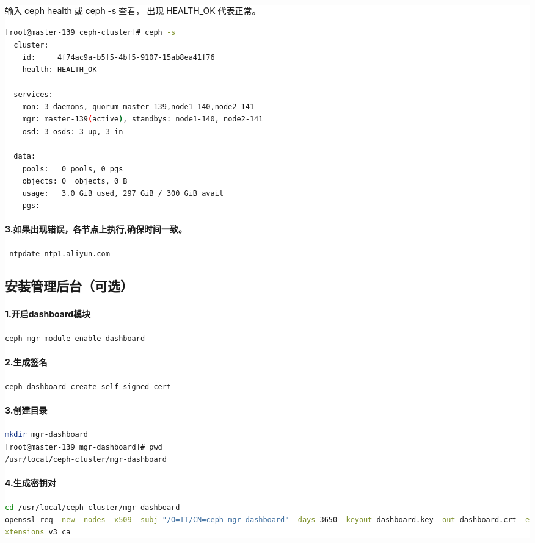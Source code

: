 输入 ceph health 或 ceph -s 查看， 出现 HEALTH_OK 代表正常。

```bash
[root@master-139 ceph-cluster]# ceph -s 
  cluster:
    id:     4f74ac9a-b5f5-4bf5-9107-15ab8ea41f76
    health: HEALTH_OK
 
  services:
    mon: 3 daemons, quorum master-139,node1-140,node2-141
    mgr: master-139(active), standbys: node1-140, node2-141
    osd: 3 osds: 3 up, 3 in
 
  data:
    pools:   0 pools, 0 pgs
    objects: 0  objects, 0 B
    usage:   3.0 GiB used, 297 GiB / 300 GiB avail
    pgs:     
```

#### 3.如果出现错误，各节点上执行,确保时间一致。

```bash
 ntpdate ntp1.aliyun.com
```

## **安装管理后台**（可选）

#### 1.开启dashboard模块

```bash
ceph mgr module enable dashboard
```

#### 2.生成签名 

```bash
ceph dashboard create-self-signed-cert
```

#### 3.创建目录 

```bash
mkdir mgr-dashboard
[root@master-139 mgr-dashboard]# pwd 
/usr/local/ceph-cluster/mgr-dashboard
```

#### 4.生成密钥对

```bash
cd /usr/local/ceph-cluster/mgr-dashboard
openssl req -new -nodes -x509 -subj "/O=IT/CN=ceph-mgr-dashboard" -days 3650 -keyout dashboard.key -out dashboard.crt -extensions v3_ca
```

